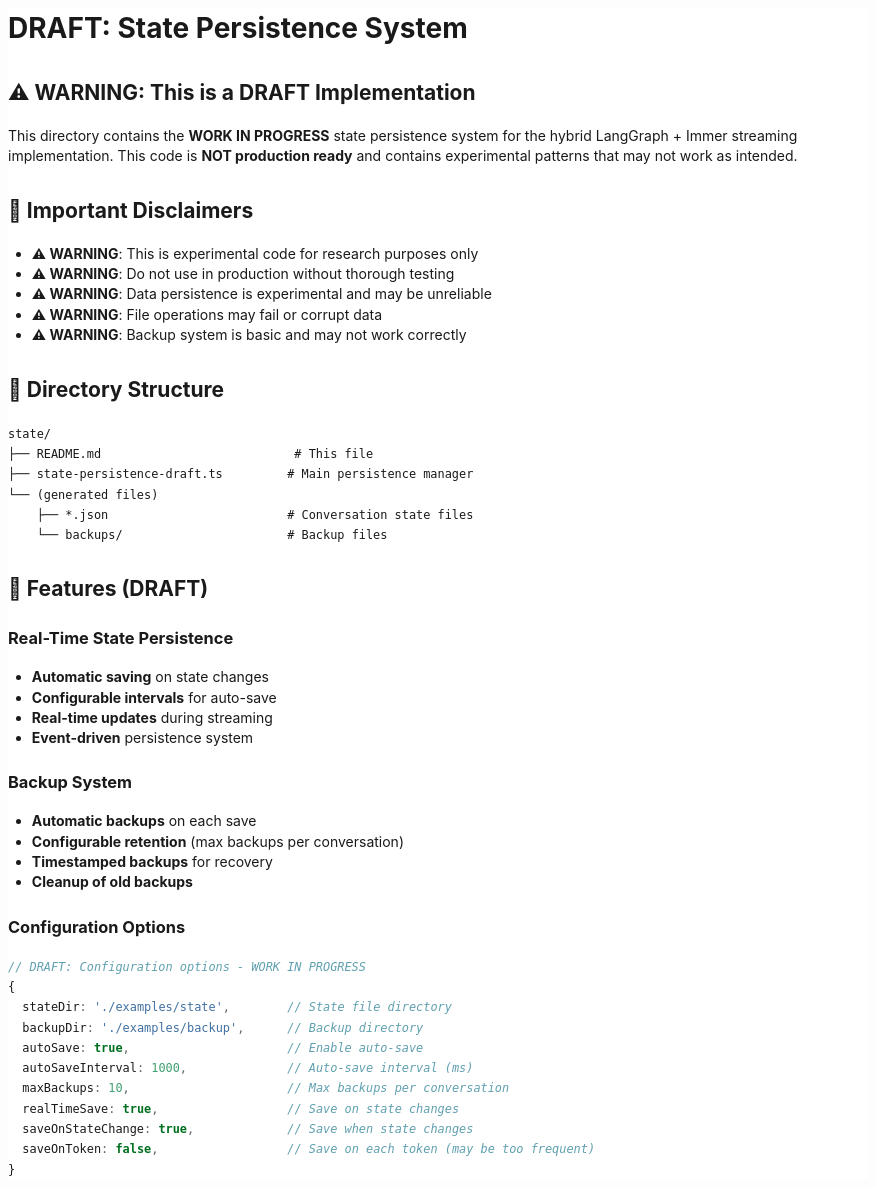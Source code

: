 # DRAFT: State Persistence System

## ⚠️ WARNING: This is a DRAFT Implementation

This directory contains the **WORK IN PROGRESS** state persistence system for the hybrid LangGraph + Immer streaming implementation. This code is **NOT production ready** and contains experimental patterns that may not work as intended.

## 🚨 Important Disclaimers

- **⚠️ WARNING**: This is experimental code for research purposes only
- **⚠️ WARNING**: Do not use in production without thorough testing
- **⚠️ WARNING**: Data persistence is experimental and may be unreliable
- **⚠️ WARNING**: File operations may fail or corrupt data
- **⚠️ WARNING**: Backup system is basic and may not work correctly

## 📁 Directory Structure

```
state/
├── README.md                           # This file
├── state-persistence-draft.ts         # Main persistence manager
└── (generated files)
    ├── *.json                         # Conversation state files
    └── backups/                       # Backup files
```

## 🔧 Features (DRAFT)

### Real-Time State Persistence
- **Automatic saving** on state changes
- **Configurable intervals** for auto-save
- **Real-time updates** during streaming
- **Event-driven** persistence system

### Backup System
- **Automatic backups** on each save
- **Configurable retention** (max backups per conversation)
- **Timestamped backups** for recovery
- **Cleanup of old backups**

### Configuration Options
```typescript
// DRAFT: Configuration options - WORK IN PROGRESS
{
  stateDir: './examples/state',        // State file directory
  backupDir: './examples/backup',      // Backup directory
  autoSave: true,                      // Enable auto-save
  autoSaveInterval: 1000,              // Auto-save interval (ms)
  maxBackups: 10,                      // Max backups per conversation
  realTimeSave: true,                  // Save on state changes
  saveOnStateChange: true,             // Save when state changes
  saveOnToken: false,                  // Save on each token (may be too frequent)
}
```
